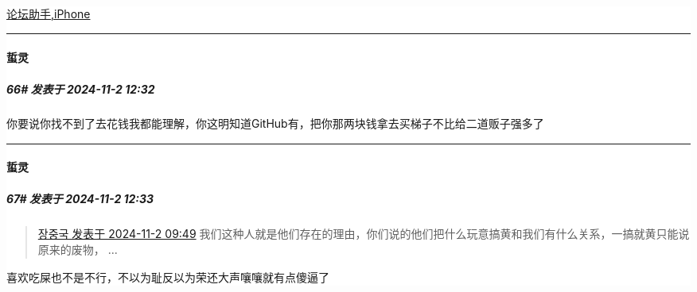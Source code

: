 [论坛助手,iPhone](https://bbs.saraba1st.com/2b/forum.php?mod=viewthread&amp;tid=2029836)


*****

####  蜇灵  
##### 66#       发表于 2024-11-2 12:32

你要说你找不到了去花钱我都能理解，你这明知道GitHub有，把你那两块钱拿去买梯子不比给二道贩子强多了

*****

####  蜇灵  
##### 67#       发表于 2024-11-2 12:33

<blockquote><a href="httphttps://bbs.saraba1st.com/2b/forum.php?mod=redirect&amp;goto=findpost&amp;pid=66600275&amp;ptid=2205403" target="_blank">장중국 发表于 2024-11-2 09:49</a>
我们这种人就是他们存在的理由，你们说的他们把什么玩意搞黄和我们有什么关系，一搞就黄只能说原来的废物， ...</blockquote>
喜欢吃屎也不是不行，不以为耻反以为荣还大声嚷嚷就有点傻逼了

